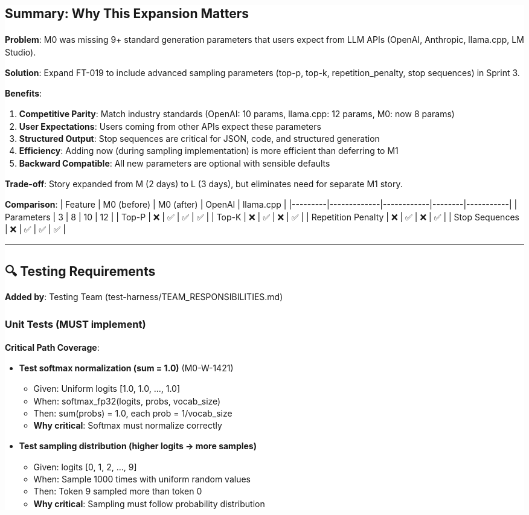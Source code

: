 
## Summary: Why This Expansion Matters

**Problem**: M0 was missing 9+ standard generation parameters that users expect from LLM APIs (OpenAI, Anthropic, llama.cpp, LM Studio).

**Solution**: Expand FT-019 to include advanced sampling parameters (top-p, top-k, repetition_penalty, stop sequences) in Sprint 3.

**Benefits**:
1. **Competitive Parity**: Match industry standards (OpenAI: 10 params, llama.cpp: 12 params, M0: now 8 params)
2. **User Expectations**: Users coming from other APIs expect these parameters
3. **Structured Output**: Stop sequences are critical for JSON, code, and structured generation
4. **Efficiency**: Adding now (during sampling implementation) is more efficient than deferring to M1
5. **Backward Compatible**: All new parameters are optional with sensible defaults

**Trade-off**: Story expanded from M (2 days) to L (3 days), but eliminates need for separate M1 story.

**Comparison**:
| Feature | M0 (before) | M0 (after) | OpenAI | llama.cpp |
|---------|-------------|------------|--------|-----------|
| Parameters | 3 | 8 | 10 | 12 |
| Top-P | ❌ | ✅ | ✅ | ✅ |
| Top-K | ❌ | ✅ | ❌ | ✅ |
| Repetition Penalty | ❌ | ✅ | ❌ | ✅ |
| Stop Sequences | ❌ | ✅ | ✅ | ✅ |

---

## 🔍 Testing Requirements

**Added by**: Testing Team (test-harness/TEAM_RESPONSIBILITIES.md)

### Unit Tests (MUST implement)

**Critical Path Coverage**:
- **Test softmax normalization (sum = 1.0)** (M0-W-1421)
  - Given: Uniform logits [1.0, 1.0, ..., 1.0]
  - When: softmax_fp32(logits, probs, vocab_size)
  - Then: sum(probs) = 1.0, each prob = 1/vocab_size
  - **Why critical**: Softmax must normalize correctly

- **Test sampling distribution (higher logits → more samples)**
  - Given: logits [0, 1, 2, ..., 9]
  - When: Sample 1000 times with uniform random values
  - Then: Token 9 sampled more than token 0
  - **Why critical**: Sampling must follow probability distribution

